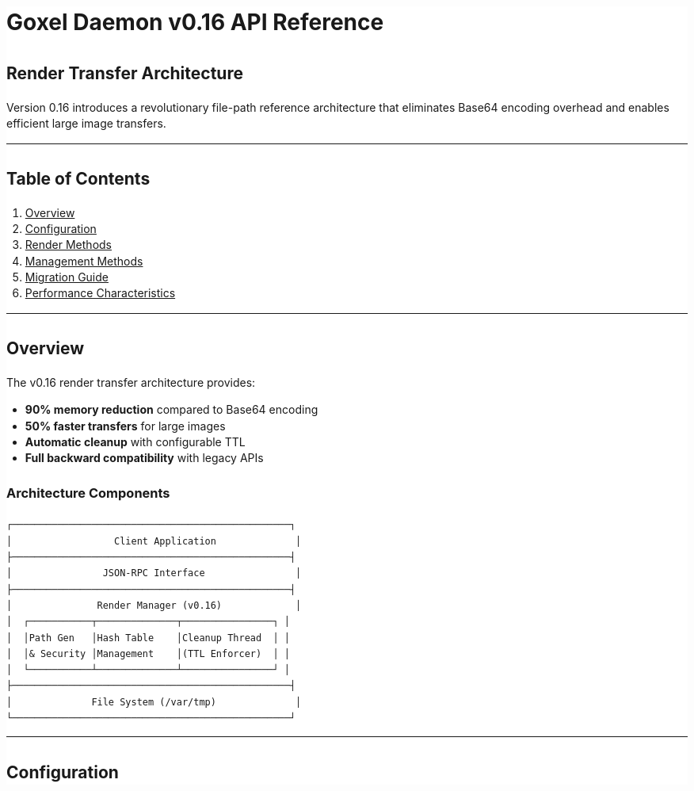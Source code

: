 # Goxel Daemon v0.16 API Reference

## Render Transfer Architecture

Version 0.16 introduces a revolutionary file-path reference architecture that eliminates Base64 encoding overhead and enables efficient large image transfers.

---

## Table of Contents

1. [Overview](#overview)
2. [Configuration](#configuration)
3. [Render Methods](#render-methods)
4. [Management Methods](#management-methods)
5. [Migration Guide](#migration-guide)
6. [Performance Characteristics](#performance-characteristics)

---

## Overview

The v0.16 render transfer architecture provides:
- **90% memory reduction** compared to Base64 encoding
- **50% faster transfers** for large images
- **Automatic cleanup** with configurable TTL
- **Full backward compatibility** with legacy APIs

### Architecture Components

```
┌─────────────────────────────────────────────────┐
│                  Client Application              │
├─────────────────────────────────────────────────┤
│                JSON-RPC Interface                │
├─────────────────────────────────────────────────┤
│               Render Manager (v0.16)             │
│  ┌───────────┬──────────────┬────────────────┐ │
│  │Path Gen   │Hash Table    │Cleanup Thread  │ │
│  │& Security │Management    │(TTL Enforcer)  │ │
│  └───────────┴──────────────┴────────────────┘ │
├─────────────────────────────────────────────────┤
│              File System (/var/tmp)              │
└─────────────────────────────────────────────────┘
```

---

## Configuration
